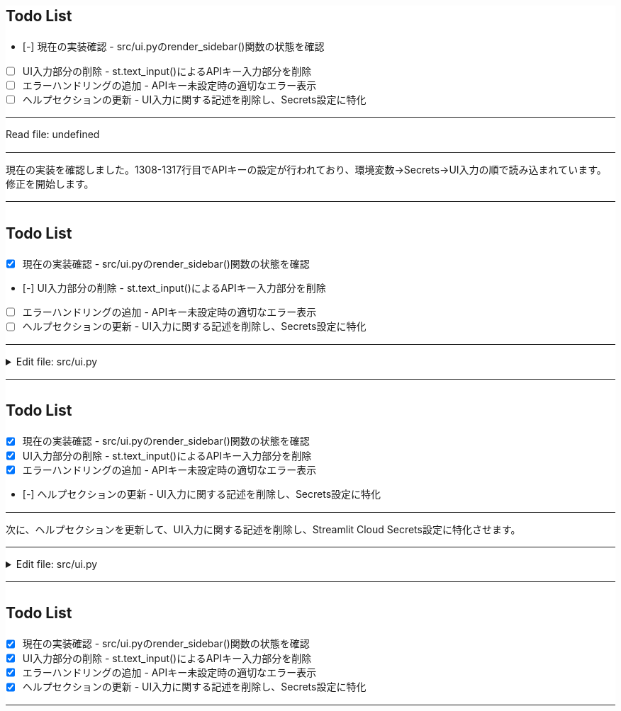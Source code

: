 
## Todo List

- [-] 現在の実装確認 - src/ui.pyのrender_sidebar()関数の状態を確認
- [ ] UI入力部分の削除 - st.text_input()によるAPIキー入力部分を削除
- [ ] エラーハンドリングの追加 - APIキー未設定時の適切なエラー表示
- [ ] ヘルプセクションの更新 - UI入力に関する記述を削除し、Secrets設定に特化

---

Read file: undefined

---

現在の実装を確認しました。1308-1317行目でAPIキーの設定が行われており、環境変数→Secrets→UI入力の順で読み込まれています。修正を開始します。


---

## Todo List

- [x] 現在の実装確認 - src/ui.pyのrender_sidebar()関数の状態を確認
- [-] UI入力部分の削除 - st.text_input()によるAPIキー入力部分を削除
- [ ] エラーハンドリングの追加 - APIキー未設定時の適切なエラー表示
- [ ] ヘルプセクションの更新 - UI入力に関する記述を削除し、Secrets設定に特化

---

<details><summary>Edit file: src/ui.py</summary></details>

---

## Todo List

- [x] 現在の実装確認 - src/ui.pyのrender_sidebar()関数の状態を確認
- [x] UI入力部分の削除 - st.text_input()によるAPIキー入力部分を削除
- [x] エラーハンドリングの追加 - APIキー未設定時の適切なエラー表示
- [-] ヘルプセクションの更新 - UI入力に関する記述を削除し、Secrets設定に特化

---

次に、ヘルプセクションを更新して、UI入力に関する記述を削除し、Streamlit Cloud Secrets設定に特化させます。


---

<details><summary>Edit file: src/ui.py</summary></details>

---

## Todo List

- [x] 現在の実装確認 - src/ui.pyのrender_sidebar()関数の状態を確認
- [x] UI入力部分の削除 - st.text_input()によるAPIキー入力部分を削除
- [x] エラーハンドリングの追加 - APIキー未設定時の適切なエラー表示
- [x] ヘルプセクションの更新 - UI入力に関する記述を削除し、Secrets設定に特化

---